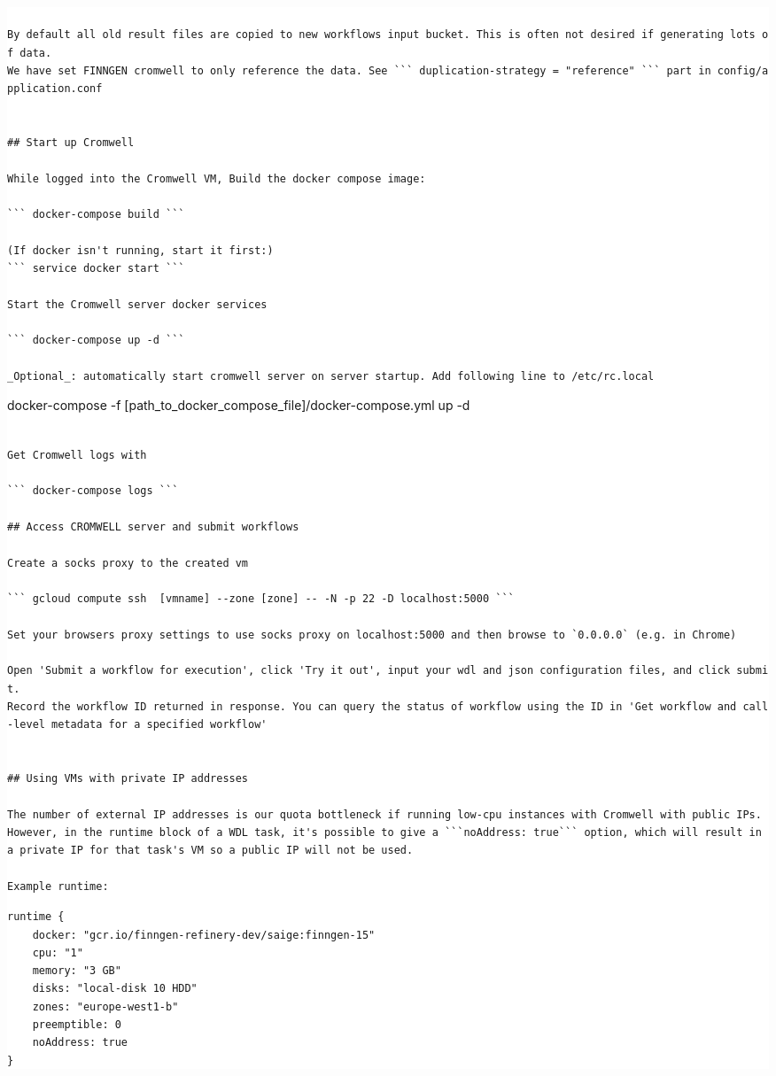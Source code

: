 ```

By default all old result files are copied to new workflows input bucket. This is often not desired if generating lots of data.
We have set FINNGEN cromwell to only reference the data. See ``` duplication-strategy = "reference" ``` part in config/application.conf


## Start up Cromwell

While logged into the Cromwell VM, Build the docker compose image:

``` docker-compose build ```

(If docker isn't running, start it first:)
``` service docker start ```

Start the Cromwell server docker services

``` docker-compose up -d ```

_Optional_: automatically start cromwell server on server startup. Add following line to /etc/rc.local

```
docker-compose -f [path_to_docker_compose_file]/docker-compose.yml up -d
```

Get Cromwell logs with

``` docker-compose logs ```

## Access CROMWELL server and submit workflows

Create a socks proxy to the created vm

``` gcloud compute ssh  [vmname] --zone [zone] -- -N -p 22 -D localhost:5000 ```

Set your browsers proxy settings to use socks proxy on localhost:5000 and then browse to `0.0.0.0` (e.g. in Chrome)

Open 'Submit a workflow for execution', click 'Try it out', input your wdl and json configuration files, and click submit.
Record the workflow ID returned in response. You can query the status of workflow using the ID in 'Get workflow and call-level metadata for a specified workflow'


## Using VMs with private IP addresses

The number of external IP addresses is our quota bottleneck if running low-cpu instances with Cromwell with public IPs. However, in the runtime block of a WDL task, it's possible to give a ```noAddress: true``` option, which will result in a private IP for that task's VM so a public IP will not be used.

Example runtime:
```
    runtime {
        docker: "gcr.io/finngen-refinery-dev/saige:finngen-15"
        cpu: "1"
        memory: "3 GB"
        disks: "local-disk 10 HDD"
        zones: "europe-west1-b"
        preemptible: 0
        noAddress: true
    }
```
```